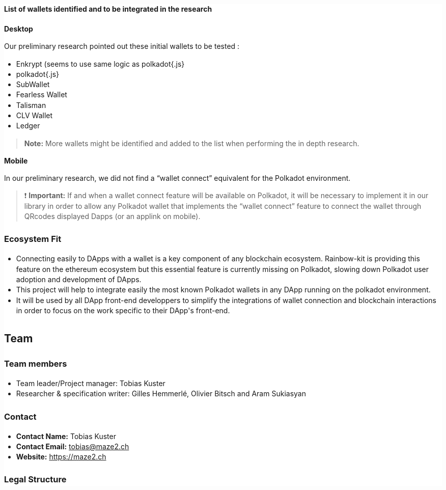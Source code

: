 
#### List of wallets identified and to be integrated in the research

**Desktop**

Our preliminary research pointed out these initial wallets to be tested :

- Enkrypt (seems to use same logic as polkadot{.js}
- polkadot{.js}
- SubWallet
- Fearless Wallet
- Talisman
- CLV Wallet
- Ledger

> **Note:** More wallets might be identified and added to the list when performing the in depth research.


**Mobile**

In our preliminary research, we did not find a “wallet connect” equivalent for the Polkadot environment. 

> :exclamation: **Important:** If and when a wallet connect feature will be available on Polkadot, it will be necessary to implement it in our library in order to allow any Polkadot wallet that implements the “wallet connect” feature to connect the wallet through QRcodes displayed Dapps (or an applink on mobile).


### Ecosystem Fit

- Connecting easily to DApps with a wallet is a key component of any blockchain ecosystem. Rainbow-kit is providing this feature on the ethereum ecosystem but this essential feature is currently missing on Polkadot, slowing down Polkadot user adoption and development of DApps.
- This project will help to integrate easily the most known Polkadot wallets in any DApp running on the polkadot environment.
- It will be used by all DApp front-end developpers to simplify the integrations of wallet connection and blockchain interactions in order to focus on the work specific to their DApp's front-end.

## Team

### Team members

- Team leader/Project manager: Tobias Kuster
- Researcher & specification writer: Gilles Hemmerlé, Olivier Bitsch and Aram Sukiasyan

### Contact

- **Contact Name:** Tobias Kuster
- **Contact Email:** tobias@maze2.ch
- **Website:** https://maze2.ch

### Legal Structure
